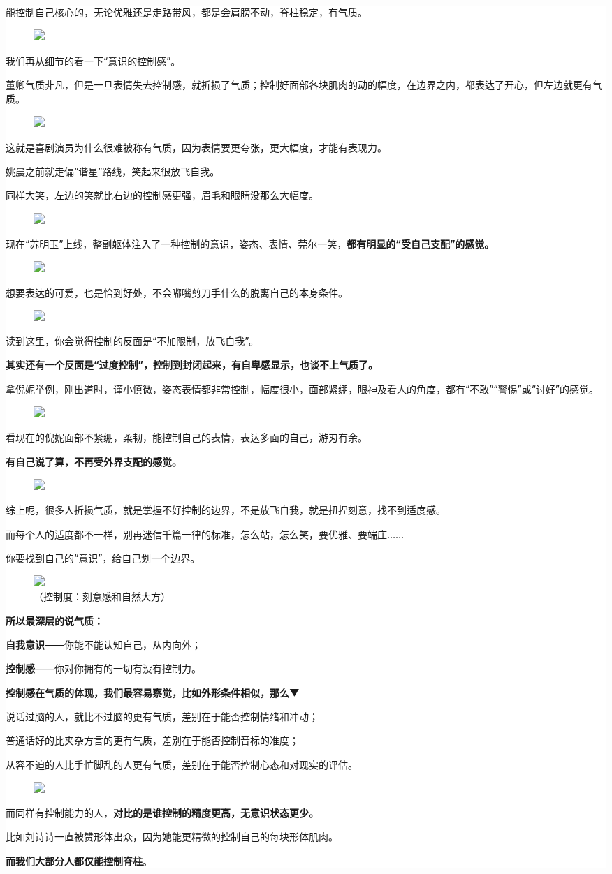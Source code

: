  </figure>
 <p data-pid="_TTYe_TC">能控制自己核心的，无论优雅还是走路带风，都是会肩膀不动，脊柱稳定，有气质。</p>
 <figure data-size="normal">
  <img src="https://picx.zhimg.com/50/v2-4adc3b2a0345b11f4e08219275e2e814_720w.gif?source=1940ef5c" data-rawwidth="312" data-rawheight="176" data-size="normal" data-caption="" data-original-token="v2-4adc3b2a0345b11f4e08219275e2e814" data-thumbnail="https://pic1.zhimg.com/50/v2-4adc3b2a0345b11f4e08219275e2e814_720w.jpg?source=1940ef5c" class="content_image" width="312">
 </figure>
 <p data-pid="RGPGCloq">我们再从细节的看一下“意识的控制感”。</p>
 <p data-pid="TRhhVqRK">董卿气质非凡，但是一旦表情失去控制感，就折损了气质；控制好面部各块肌肉的动的幅度，在边界之内，都表达了开心，但左边就更有气质。</p>
 <figure data-size="normal">
  <img src="https://picx.zhimg.com/50/v2-1fd4179d66bfdfc2c226264c62d3ba99_720w.jpg?source=1940ef5c" data-rawwidth="446" data-rawheight="197" data-size="normal" data-caption="" data-original-token="v2-1fd4179d66bfdfc2c226264c62d3ba99" class="origin_image zh-lightbox-thumb" width="446" data-original="https://pic1.zhimg.com/v2-1fd4179d66bfdfc2c226264c62d3ba99_r.jpg?source=1940ef5c">
 </figure>
 <p data-pid="6jQPgqL0">这就是喜剧演员为什么很难被称有气质，因为表情要更夸张，更大幅度，才能有表现力。</p>
 <p data-pid="KnQfB9ZK">姚晨之前就走偏“谐星”路线，笑起来很放飞自我。</p>
 <p data-pid="H_6CYQ01">同样大笑，左边的笑就比右边的控制感更强，眉毛和眼睛没那么大幅度。</p>
 <figure data-size="normal">
  <img src="https://picx.zhimg.com/50/v2-8bd1e4a942094cfc19d0d95756f53a28_720w.jpg?source=1940ef5c" data-rawwidth="447" data-rawheight="183" data-size="normal" data-caption="" data-original-token="v2-8bd1e4a942094cfc19d0d95756f53a28" class="origin_image zh-lightbox-thumb" width="447" data-original="https://pic1.zhimg.com/v2-8bd1e4a942094cfc19d0d95756f53a28_r.jpg?source=1940ef5c">
 </figure>
 <p data-pid="ELejgFzI">现在“苏明玉”上线，整副躯体注入了一种控制的意识，姿态、表情、莞尔一笑，<b>都有明显的“受自己支配”的感觉。</b></p>
 <figure data-size="normal">
  <img src="https://picx.zhimg.com/50/v2-523bbf6dc3ea4507b1740605d6979dff_720w.gif?source=1940ef5c" data-rawwidth="500" data-rawheight="393" data-size="normal" data-caption="" data-original-token="v2-523bbf6dc3ea4507b1740605d6979dff" data-thumbnail="https://pic1.zhimg.com/50/v2-523bbf6dc3ea4507b1740605d6979dff_720w.jpg?source=1940ef5c" class="origin_image zh-lightbox-thumb" width="500" data-original="https://picx.zhimg.com/v2-523bbf6dc3ea4507b1740605d6979dff_r.jpg?source=1940ef5c">
 </figure>
 <p data-pid="AzwIqj98">想要表达的可爱，也是恰到好处，不会嘟嘴剪刀手什么的脱离自己的本身条件。</p>
 <figure data-size="normal">
  <img src="https://pica.zhimg.com/50/v2-6ff907734911f11c87b42de71bde0cbf_720w.gif?source=1940ef5c" data-rawwidth="421" data-rawheight="233" data-size="normal" data-caption="" data-original-token="v2-6ff907734911f11c87b42de71bde0cbf" data-thumbnail="https://pica.zhimg.com/50/v2-6ff907734911f11c87b42de71bde0cbf_720w.jpg?source=1940ef5c" class="origin_image zh-lightbox-thumb" width="421" data-original="https://picx.zhimg.com/v2-6ff907734911f11c87b42de71bde0cbf_r.jpg?source=1940ef5c">
 </figure>
 <p data-pid="-A4F8npy">读到这里，你会觉得控制的反面是“不加限制，放飞自我”。</p>
 <p data-pid="JSBHWwM-"><b>其实还有一个反面是“过度控制”，控制到封闭起来，有自卑感显示，也谈不上气质了。</b></p>
 <p data-pid="BholCQ35">拿倪妮举例，刚出道时，谨小慎微，姿态表情都非常控制，幅度很小，面部紧绷，眼神及看人的角度，都有“不敢”“警惕”或“讨好”的感觉。</p>
 <figure data-size="normal">
  <img src="https://picx.zhimg.com/50/v2-9f4ed0070b0fe38a00521df2426636bb_720w.jpg?source=1940ef5c" data-rawwidth="1080" data-rawheight="571" data-size="normal" data-caption="" data-original-token="v2-9f4ed0070b0fe38a00521df2426636bb" class="origin_image zh-lightbox-thumb" width="1080" data-original="https://pic1.zhimg.com/v2-9f4ed0070b0fe38a00521df2426636bb_r.jpg?source=1940ef5c">
 </figure>
 <p data-pid="V3oyWvmY">看现在的倪妮面部不紧绷，柔韧，能控制自己的表情，表达多面的自己，游刃有余。</p>
 <p data-pid="VXMfexWe"><b>有自己说了算，不再受外界支配的感觉。</b></p>
 <figure data-size="normal">
  <img src="https://pic1.zhimg.com/50/v2-b291c5c443b6071e70a3145d0d629581_720w.jpg?source=1940ef5c" data-rawwidth="1080" data-rawheight="502" data-size="normal" data-caption="" data-original-token="v2-b291c5c443b6071e70a3145d0d629581" class="origin_image zh-lightbox-thumb" width="1080" data-original="https://picx.zhimg.com/v2-b291c5c443b6071e70a3145d0d629581_r.jpg?source=1940ef5c">
 </figure>
 <p data-pid="y0johVJD">综上呢，很多人折损气质，就是掌握不好控制的边界，不是放飞自我，就是扭捏刻意，找不到适度感。</p>
 <p data-pid="0xr_bGrz">而每个人的适度都不一样，别再迷信千篇一律的标准，怎么站，怎么笑，要优雅、要端庄……</p>
 <p data-pid="oFFtnJoU">你要找到自己的“意识”，给自己划一个边界。</p>
 <figure data-size="normal">
  <img src="https://picx.zhimg.com/50/v2-2b0c8c860fa671c7b065745d94db9b94_720w.jpg?source=1940ef5c" data-rawwidth="472" data-rawheight="308" data-size="normal" data-original-token="v2-2b0c8c860fa671c7b065745d94db9b94" class="origin_image zh-lightbox-thumb" width="472" data-original="https://pica.zhimg.com/v2-2b0c8c860fa671c7b065745d94db9b94_r.jpg?source=1940ef5c">
  <figcaption>
   （控制度：刻意感和自然大方）
  </figcaption>
 </figure>
 <p data-pid="yP66gWwk"><b>所以最深层的说气质：</b></p>
 <p data-pid="5IMInP3l"><b>自我意识</b>——你能不能认知自己，从内向外；</p>
 <p data-pid="MoH0ZBmg"><b>控制感</b>——你对你拥有的一切有没有控制力。</p>
 <p data-pid="iqkBx_9e"><b>控制感在气质的体现，我们最容易察觉，比如外形条件相似，那么▼</b></p>
 <p data-pid="1wUs6bsq">说话过脑的人，就比不过脑的更有气质，差别在于能否控制情绪和冲动；</p>
 <p data-pid="LOrTPPKp">普通话好的比夹杂方言的更有气质，差别在于能否控制音标的准度；</p>
 <p data-pid="hBNmpyfv">从容不迫的人比手忙脚乱的人更有气质，差别在于能否控制心态和对现实的评估。</p>
 <figure data-size="normal">
  <img src="https://picx.zhimg.com/50/v2-bd05d5112f1799a03b3e4a01eb53e1bf_720w.gif?source=1940ef5c" data-rawwidth="352" data-rawheight="194" data-size="normal" data-caption="" data-original-token="v2-bd05d5112f1799a03b3e4a01eb53e1bf" data-thumbnail="https://pic1.zhimg.com/50/v2-bd05d5112f1799a03b3e4a01eb53e1bf_720w.jpg?source=1940ef5c" class="content_image" width="352">
 </figure>
 <p data-pid="YEZISmrF">而同样有控制能力的人，<b>对比的是谁控制的精度更高，无意识状态更少。</b></p>
 <p data-pid="PMk87DFm">比如刘诗诗一直被赞形体出众，因为她能更精微的控制自己的每块形体肌肉。</p>
 <p data-pid="eJrcBrg0"><b>而我们大部分人都仅能控制脊柱</b>。</p>
 <figure data-size="normal">